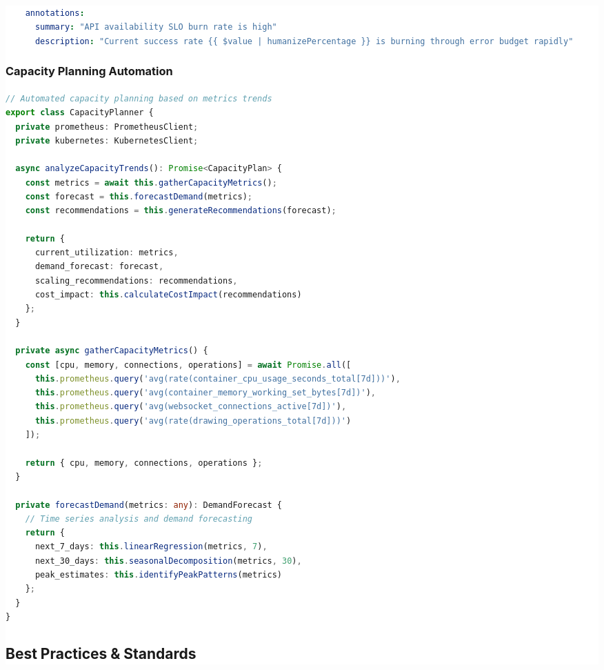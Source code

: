 ```yaml
    annotations:
      summary: "API availability SLO burn rate is high"
      description: "Current success rate {{ $value | humanizePercentage }} is burning through error budget rapidly"
```

### Capacity Planning Automation
```typescript
// Automated capacity planning based on metrics trends
export class CapacityPlanner {
  private prometheus: PrometheusClient;
  private kubernetes: KubernetesClient;
  
  async analyzeCapacityTrends(): Promise<CapacityPlan> {
    const metrics = await this.gatherCapacityMetrics();
    const forecast = this.forecastDemand(metrics);
    const recommendations = this.generateRecommendations(forecast);
    
    return {
      current_utilization: metrics,
      demand_forecast: forecast,
      scaling_recommendations: recommendations,
      cost_impact: this.calculateCostImpact(recommendations)
    };
  }
  
  private async gatherCapacityMetrics() {
    const [cpu, memory, connections, operations] = await Promise.all([
      this.prometheus.query('avg(rate(container_cpu_usage_seconds_total[7d]))'),
      this.prometheus.query('avg(container_memory_working_set_bytes[7d])'),
      this.prometheus.query('avg(websocket_connections_active[7d])'),
      this.prometheus.query('avg(rate(drawing_operations_total[7d]))')
    ]);
    
    return { cpu, memory, connections, operations };
  }
  
  private forecastDemand(metrics: any): DemandForecast {
    // Time series analysis and demand forecasting
    return {
      next_7_days: this.linearRegression(metrics, 7),
      next_30_days: this.seasonalDecomposition(metrics, 30),
      peak_estimates: this.identifyPeakPatterns(metrics)
    };
  }
}
```

## Best Practices & Standards
